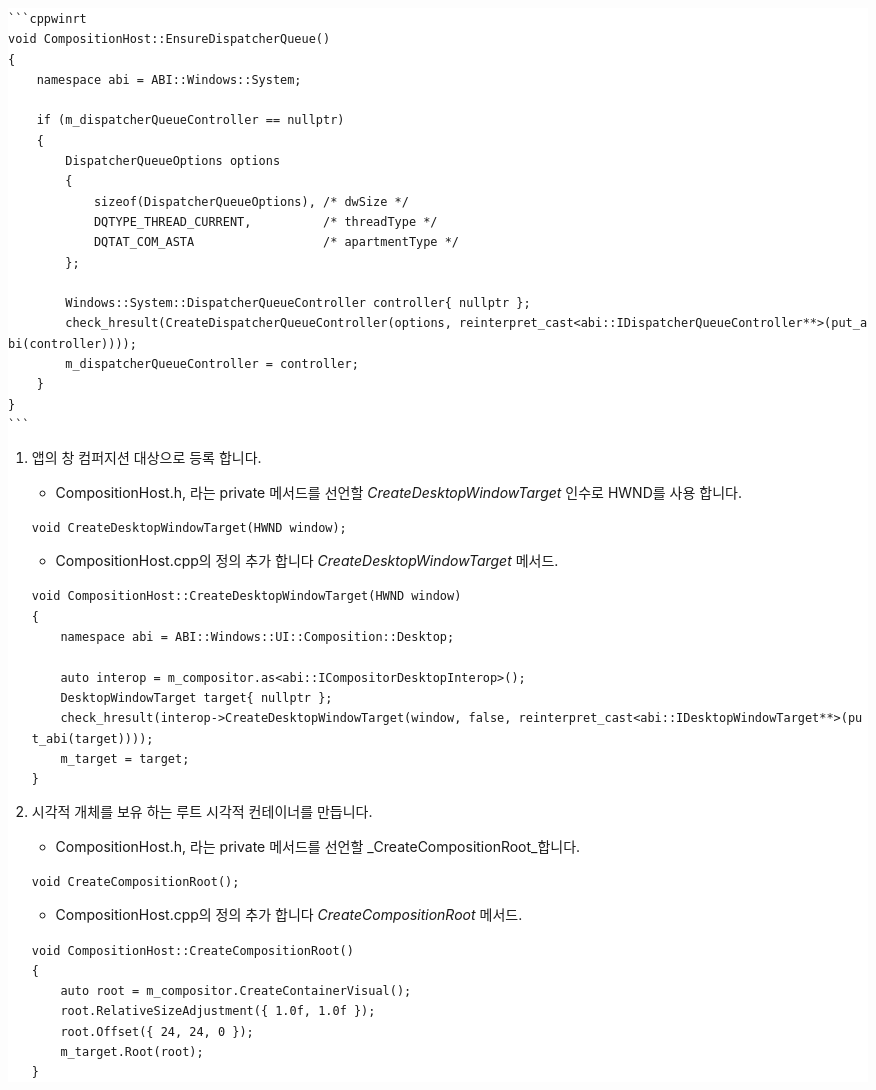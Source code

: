     ```cppwinrt
    void CompositionHost::EnsureDispatcherQueue()
    {
        namespace abi = ABI::Windows::System;

        if (m_dispatcherQueueController == nullptr)
        {
            DispatcherQueueOptions options
            {
                sizeof(DispatcherQueueOptions), /* dwSize */
                DQTYPE_THREAD_CURRENT,          /* threadType */
                DQTAT_COM_ASTA                  /* apartmentType */
            };

            Windows::System::DispatcherQueueController controller{ nullptr };
            check_hresult(CreateDispatcherQueueController(options, reinterpret_cast<abi::IDispatcherQueueController**>(put_abi(controller))));
            m_dispatcherQueueController = controller;
        }
    }
    ```

1. 앱의 창 컴퍼지션 대상으로 등록 합니다.
    - CompositionHost.h, 라는 private 메서드를 선언할 _CreateDesktopWindowTarget_ 인수로 HWND를 사용 합니다.

    ```cppwinrt
    void CreateDesktopWindowTarget(HWND window);
    ```

    - CompositionHost.cpp의 정의 추가 합니다 _CreateDesktopWindowTarget_ 메서드.

    ```cppwinrt
    void CompositionHost::CreateDesktopWindowTarget(HWND window)
    {
        namespace abi = ABI::Windows::UI::Composition::Desktop;

        auto interop = m_compositor.as<abi::ICompositorDesktopInterop>();
        DesktopWindowTarget target{ nullptr };
        check_hresult(interop->CreateDesktopWindowTarget(window, false, reinterpret_cast<abi::IDesktopWindowTarget**>(put_abi(target))));
        m_target = target;
    }
    ```

1. 시각적 개체를 보유 하는 루트 시각적 컨테이너를 만듭니다.
    - CompositionHost.h, 라는 private 메서드를 선언할 _CreateCompositionRoot_합니다.

    ```cppwinrt
    void CreateCompositionRoot();
    ```

    - CompositionHost.cpp의 정의 추가 합니다 _CreateCompositionRoot_ 메서드.

    ```cppwinrt
    void CompositionHost::CreateCompositionRoot()
    {
        auto root = m_compositor.CreateContainerVisual();
        root.RelativeSizeAdjustment({ 1.0f, 1.0f });
        root.Offset({ 24, 24, 0 });
        m_target.Root(root);
    }
    ```
